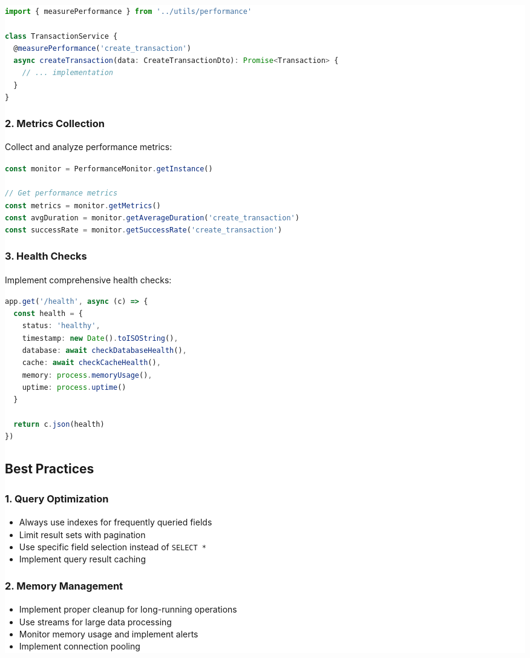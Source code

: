 ```typescript
import { measurePerformance } from '../utils/performance'

class TransactionService {
  @measurePerformance('create_transaction')
  async createTransaction(data: CreateTransactionDto): Promise<Transaction> {
    // ... implementation
  }
}
```

### 2. Metrics Collection
Collect and analyze performance metrics:

```typescript
const monitor = PerformanceMonitor.getInstance()

// Get performance metrics
const metrics = monitor.getMetrics()
const avgDuration = monitor.getAverageDuration('create_transaction')
const successRate = monitor.getSuccessRate('create_transaction')
```

### 3. Health Checks
Implement comprehensive health checks:

```typescript
app.get('/health', async (c) => {
  const health = {
    status: 'healthy',
    timestamp: new Date().toISOString(),
    database: await checkDatabaseHealth(),
    cache: await checkCacheHealth(),
    memory: process.memoryUsage(),
    uptime: process.uptime()
  }
  
  return c.json(health)
})
```

## Best Practices

### 1. Query Optimization
- Always use indexes for frequently queried fields
- Limit result sets with pagination
- Use specific field selection instead of `SELECT *`
- Implement query result caching

### 2. Memory Management
- Implement proper cleanup for long-running operations
- Use streams for large data processing
- Monitor memory usage and implement alerts
- Implement connection pooling
